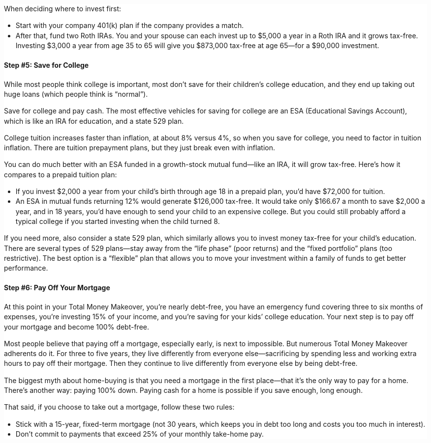 

When deciding where to invest first:

  * Start with your company 401(k) plan if the company provides a match. 
  * After that, fund two Roth IRAs. You and your spouse can each invest up to $5,000 a year in a Roth IRA and it grows tax-free. Investing $3,000 a year from age 35 to 65 will give you $873,000 tax-free at age 65—for a $90,000 investment.



#### Step #5: Save for College

While most people think college is important, most don’t save for their children’s college education, and they end up taking out huge loans (which people think is “normal”).

Save for college and pay cash. The most effective vehicles for saving for college are an ESA (Educational Savings Account), which is like an IRA for education, and a state 529 plan.

College tuition increases faster than inflation, at about 8% versus 4%, so when you save for college, you need to factor in tuition inflation. There are tuition prepayment plans, but they just break even with inflation.

You can do much better with an ESA funded in a growth-stock mutual fund—like an IRA, it will grow tax-free. Here’s how it compares to a prepaid tuition plan:

  * If you invest $2,000 a year from your child’s birth through age 18 in a prepaid plan, you’d have $72,000 for tuition.
  * An ESA in mutual funds returning 12% would generate $126,000 tax-free. It would take only $166.67 a month to save $2,000 a year, and in 18 years, you’d have enough to send your child to an expensive college. But you could still probably afford a typical college if you started investing when the child turned 8.



If you need more, also consider a state 529 plan, which similarly allows you to invest money tax-free for your child’s education. There are several types of 529 plans—stay away from the “life phase” (poor returns) and the “fixed portfolio” plans (too restrictive). The best option is a “flexible” plan that allows you to move your investment within a family of funds to get better performance.

#### Step #6: Pay Off Your Mortgage

At this point in your Total Money Makeover, you’re nearly debt-free, you have an emergency fund covering three to six months of expenses, you’re investing 15% of your income, and you’re saving for your kids’ college education. Your next step is to pay off your mortgage and become 100% debt-free.

Most people believe that paying off a mortgage, especially early, is next to impossible. But numerous Total Money Makeover adherents do it. For three to five years, they live differently from everyone else—sacrificing by spending less and working extra hours to pay off their mortgage. Then they continue to live differently from everyone else by being debt-free.

The biggest myth about home-buying is that you need a mortgage in the first place—that it’s the only way to pay for a home. There’s another way: paying 100% down. Paying cash for a home is possible if you save enough, long enough.

That said, if you choose to take out a mortgage, follow these two rules:

  * Stick with a 15-year, fixed-term mortgage (not 30 years, which keeps you in debt too long and costs you too much in interest).
  * Don’t commit to payments that exceed 25% of your monthly take-home pay.
